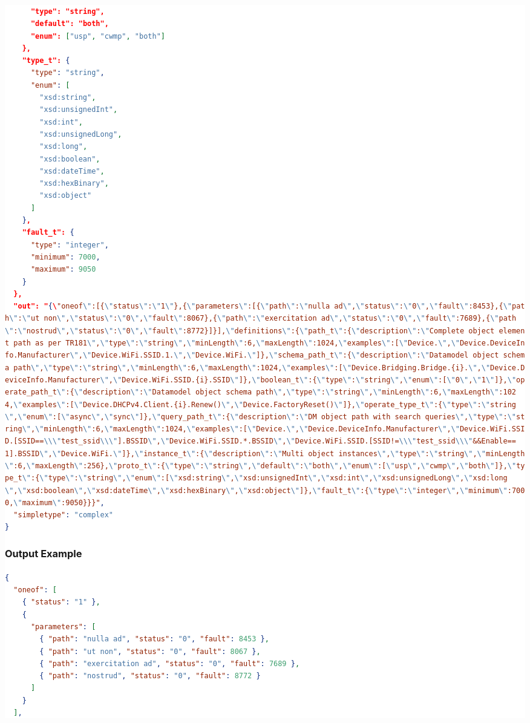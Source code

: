 ```json
      "type": "string",
      "default": "both",
      "enum": ["usp", "cwmp", "both"]
    },
    "type_t": {
      "type": "string",
      "enum": [
        "xsd:string",
        "xsd:unsignedInt",
        "xsd:int",
        "xsd:unsignedLong",
        "xsd:long",
        "xsd:boolean",
        "xsd:dateTime",
        "xsd:hexBinary",
        "xsd:object"
      ]
    },
    "fault_t": {
      "type": "integer",
      "minimum": 7000,
      "maximum": 9050
    }
  },
  "out": "{\"oneof\":[{\"status\":\"1\"},{\"parameters\":[{\"path\":\"nulla ad\",\"status\":\"0\",\"fault\":8453},{\"path\":\"ut non\",\"status\":\"0\",\"fault\":8067},{\"path\":\"exercitation ad\",\"status\":\"0\",\"fault\":7689},{\"path\":\"nostrud\",\"status\":\"0\",\"fault\":8772}]}],\"definitions\":{\"path_t\":{\"description\":\"Complete object element path as per TR181\",\"type\":\"string\",\"minLength\":6,\"maxLength\":1024,\"examples\":[\"Device.\",\"Device.DeviceInfo.Manufacturer\",\"Device.WiFi.SSID.1.\",\"Device.WiFi.\"]},\"schema_path_t\":{\"description\":\"Datamodel object schema path\",\"type\":\"string\",\"minLength\":6,\"maxLength\":1024,\"examples\":[\"Device.Bridging.Bridge.{i}.\",\"Device.DeviceInfo.Manufacturer\",\"Device.WiFi.SSID.{i}.SSID\"]},\"boolean_t\":{\"type\":\"string\",\"enum\":[\"0\",\"1\"]},\"operate_path_t\":{\"description\":\"Datamodel object schema path\",\"type\":\"string\",\"minLength\":6,\"maxLength\":1024,\"examples\":[\"Device.DHCPv4.Client.{i}.Renew()\",\"Device.FactoryReset()\"]},\"operate_type_t\":{\"type\":\"string\",\"enum\":[\"async\",\"sync\"]},\"query_path_t\":{\"description\":\"DM object path with search queries\",\"type\":\"string\",\"minLength\":6,\"maxLength\":1024,\"examples\":[\"Device.\",\"Device.DeviceInfo.Manufacturer\",\"Device.WiFi.SSID.[SSID==\\\"test_ssid\\\"].BSSID\",\"Device.WiFi.SSID.*.BSSID\",\"Device.WiFi.SSID.[SSID!=\\\"test_ssid\\\"&&Enable==1].BSSID\",\"Device.WiFi.\"]},\"instance_t\":{\"description\":\"Multi object instances\",\"type\":\"string\",\"minLength\":6,\"maxLength\":256},\"proto_t\":{\"type\":\"string\",\"default\":\"both\",\"enum\":[\"usp\",\"cwmp\",\"both\"]},\"type_t\":{\"type\":\"string\",\"enum\":[\"xsd:string\",\"xsd:unsignedInt\",\"xsd:int\",\"xsd:unsignedLong\",\"xsd:long\",\"xsd:boolean\",\"xsd:dateTime\",\"xsd:hexBinary\",\"xsd:object\"]},\"fault_t\":{\"type\":\"integer\",\"minimum\":7000,\"maximum\":9050}}}",
  "simpletype": "complex"
}
```

### Output Example

```json
{
  "oneof": [
    { "status": "1" },
    {
      "parameters": [
        { "path": "nulla ad", "status": "0", "fault": 8453 },
        { "path": "ut non", "status": "0", "fault": 8067 },
        { "path": "exercitation ad", "status": "0", "fault": 7689 },
        { "path": "nostrud", "status": "0", "fault": 8772 }
      ]
    }
  ],
```